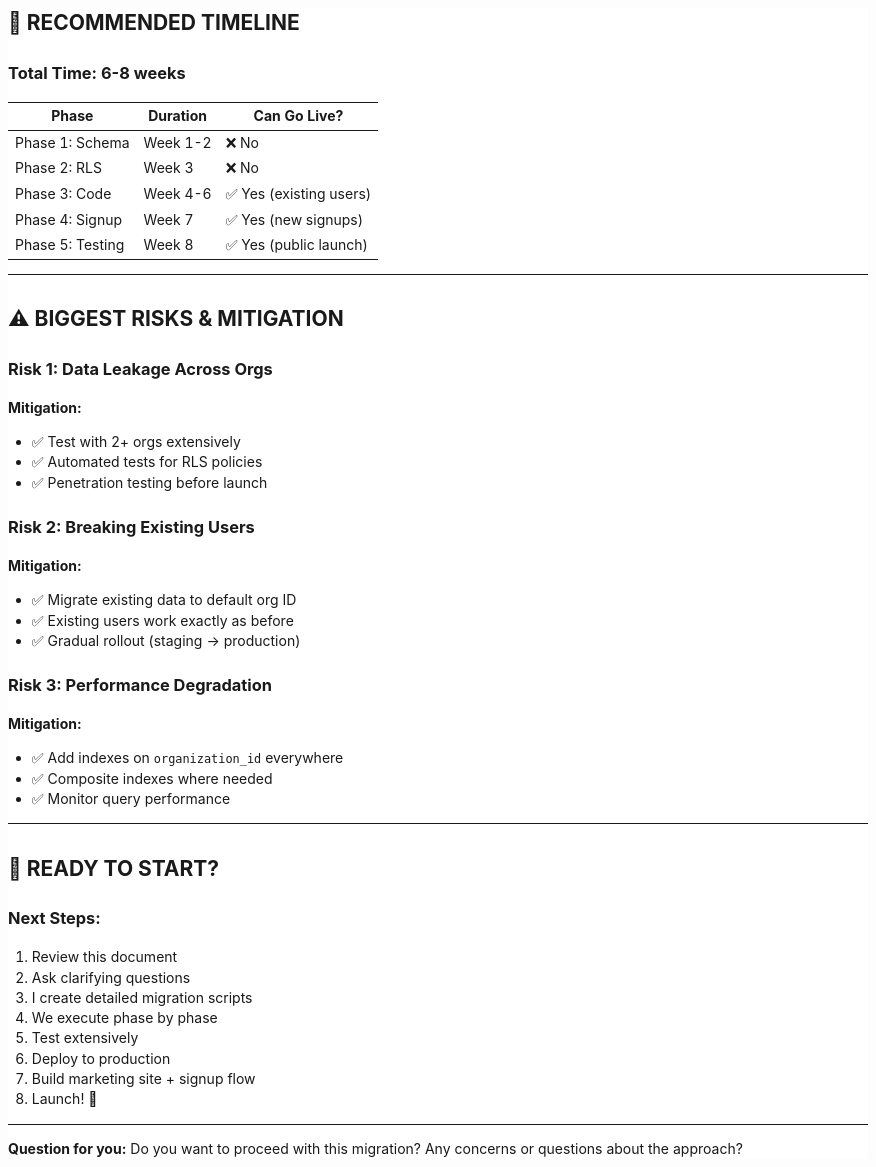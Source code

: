 
## 📅 **RECOMMENDED TIMELINE**

### **Total Time: 6-8 weeks**

| Phase | Duration | Can Go Live? |
|-------|----------|--------------|
| Phase 1: Schema | Week 1-2 | ❌ No |
| Phase 2: RLS | Week 3 | ❌ No |
| Phase 3: Code | Week 4-6 | ✅ Yes (existing users) |
| Phase 4: Signup | Week 7 | ✅ Yes (new signups) |
| Phase 5: Testing | Week 8 | ✅ Yes (public launch) |

---

## ⚠️ **BIGGEST RISKS & MITIGATION**

### **Risk 1: Data Leakage Across Orgs**
**Mitigation:**
- ✅ Test with 2+ orgs extensively
- ✅ Automated tests for RLS policies
- ✅ Penetration testing before launch

### **Risk 2: Breaking Existing Users**
**Mitigation:**
- ✅ Migrate existing data to default org ID
- ✅ Existing users work exactly as before
- ✅ Gradual rollout (staging → production)

### **Risk 3: Performance Degradation**
**Mitigation:**
- ✅ Add indexes on `organization_id` everywhere
- ✅ Composite indexes where needed
- ✅ Monitor query performance

---

## 🚀 **READY TO START?**

### **Next Steps:**
1. Review this document
2. Ask clarifying questions
3. I create detailed migration scripts
4. We execute phase by phase
5. Test extensively
6. Deploy to production
7. Build marketing site + signup flow
8. Launch! 🎉

---

**Question for you:** Do you want to proceed with this migration? Any concerns or questions about the approach?

